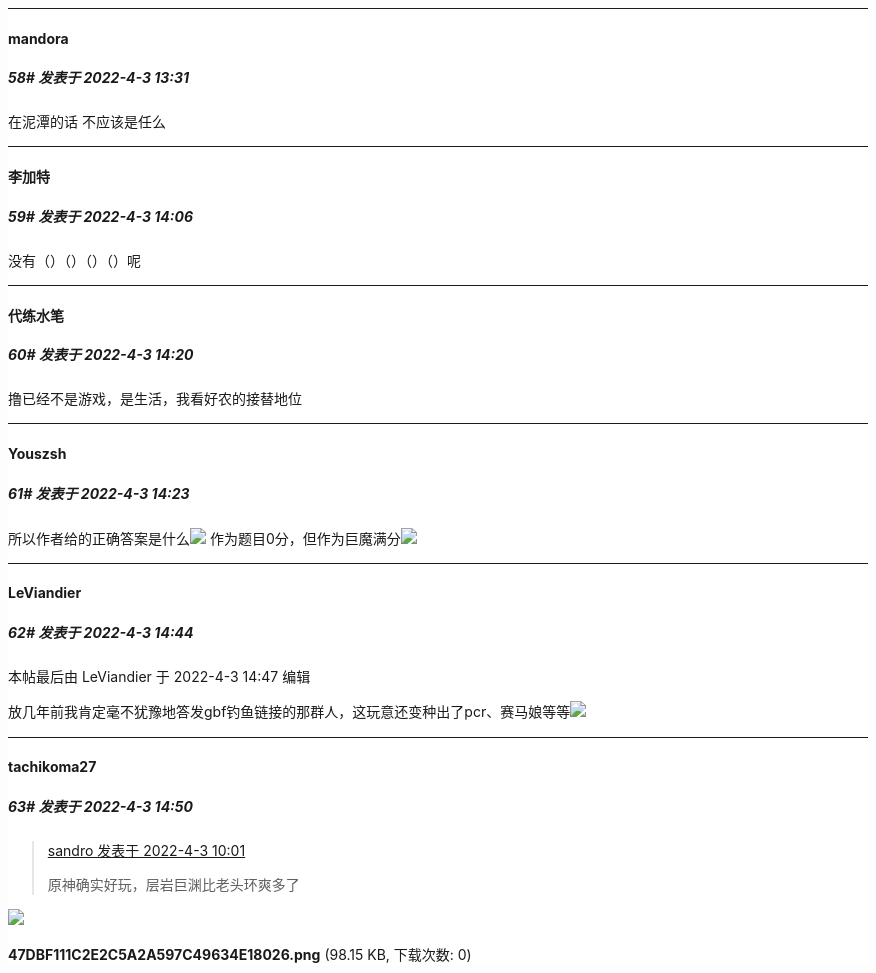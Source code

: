 *****

####  mandora  
##### 58#       发表于 2022-4-3 13:31

在泥潭的话 不应该是任么

*****

####  李加特  
##### 59#       发表于 2022-4-3 14:06

没有（）（）（）（）呢

*****

####  代练水笔  
##### 60#       发表于 2022-4-3 14:20

撸已经不是游戏，是生活，我看好农的接替地位



*****

####  Youszsh  
##### 61#       发表于 2022-4-3 14:23

所以作者给的正确答案是什么<img src="https://static.saraba1st.com/image/smiley/face2017/065.png" referrerpolicy="no-referrer">
作为题目0分，但作为巨魔满分<img src="https://static.saraba1st.com/image/smiley/face2017/067.png" referrerpolicy="no-referrer">



*****

####  LeViandier  
##### 62#       发表于 2022-4-3 14:44

 本帖最后由 LeViandier 于 2022-4-3 14:47 编辑 

放几年前我肯定毫不犹豫地答发gbf钓鱼链接的那群人，这玩意还变种出了pcr、赛马娘等等<img src="https://static.saraba1st.com/image/smiley/face2017/068.png" referrerpolicy="no-referrer">

*****

####  tachikoma27  
##### 63#       发表于 2022-4-3 14:50

<blockquote><a href="httphttps://bbs.saraba1st.com/2b/forum.php?mod=redirect&amp;goto=findpost&amp;pid=55295978&amp;ptid=2062191" target="_blank">sandro 发表于 2022-4-3 10:01</a>

原神确实好玩，层岩巨渊比老头环爽多了</blockquote>

<img src="https://img.saraba1st.com/forum/202204/03/144619ecgxwypxz24cp937.png" referrerpolicy="no-referrer">

<strong>47DBF111C2E2C5A2A597C49634E18026.png</strong> (98.15 KB, 下载次数: 0)
